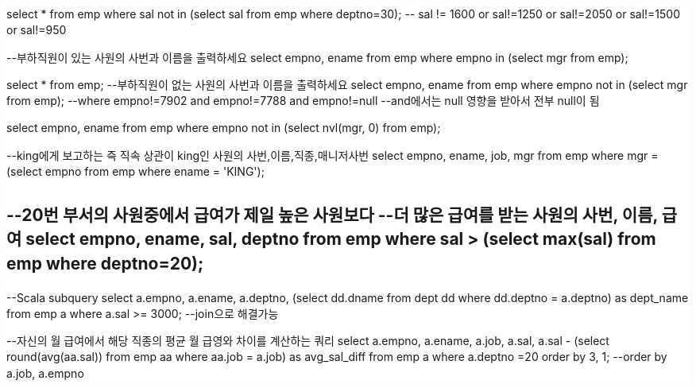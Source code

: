 select *
from emp
where sal not in (select sal from emp where deptno=30);
-- sal != 1600 or sal!=1250 or sal!=2050 or sal!=1500 or sal!=950

--부하직원이 있는 사원의 사번과 이름을 출력하세요
select empno, ename
from emp
where empno in (select mgr from emp);

select * from emp;
--부하직원이 없는 사원의 사번과 이름을 출력하세요
select empno, ename
from emp
where empno not in (select mgr from emp);
--where empno!=7902 and empno!=7788 and empno!=null
--and에서는 null 영향을 받아서 전부 null이 됨

select empno, ename
from emp
where empno not in (select nvl(mgr, 0) from emp);

--king에게 보고하는 즉 직속 상관이 king인 사원의 사번,이름,직종,매니저사번
select empno, ename, job, mgr
from emp
where mgr = (select empno from emp where ename = 'KING');

--20번 부서의 사원중에서 급여가 제일 높은 사원보다
--더 많은 급여를 받는 사원의 사번, 이름, 급여
select empno, ename, sal, deptno
from emp
where sal > (select max(sal) from emp where deptno=20);
------------------------------------------
--Scala subquery
select a.empno,
       a.ename,
       a.deptno,
       (select dd.dname
            from dept dd
            where dd.deptno = a.deptno) as dept_name
from emp a
where  a.sal >= 3000;
--join으로 해결가능

--자신의 월 급여에서 해당 직종의 평균 월 급영와 차이를 계산하는 쿼리
select a.empno,
       a.ename,
       a.job,
       a.sal,
       a.sal - (select round(avg(aa.sal))
                from emp aa
                where aa.job = a.job) as avg_sal_diff
from emp a
where a.deptno =20
order by 3, 1;
--order by a.job, a.empno
